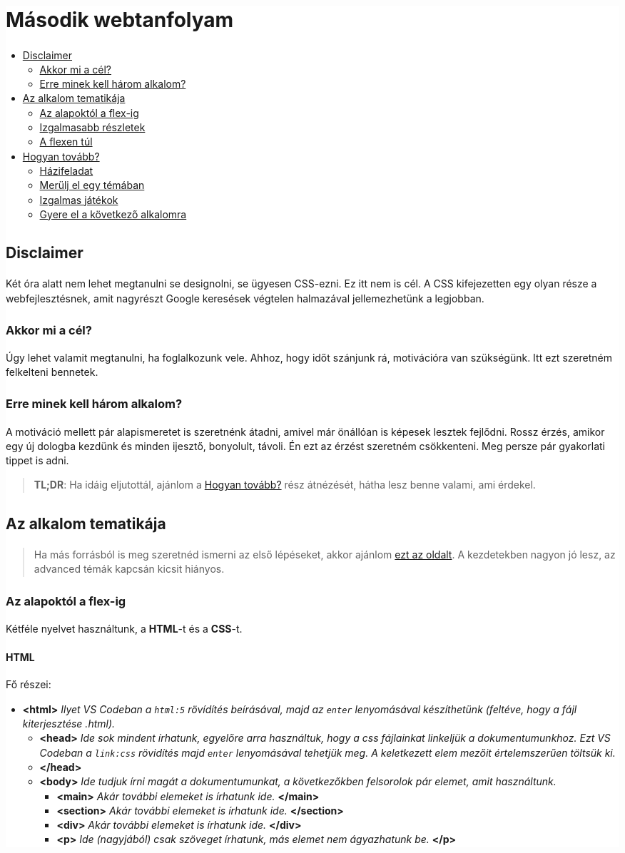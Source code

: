 # Második webtanfolyam

- [Disclaimer](#disclaimer)
  - [Akkor mi a cél?](#akkor-mi-a-c%C3%A9l)
  - [Erre minek kell három alkalom?](#erre-minek-kell-h%C3%A1rom-alkalom)
- [Az alkalom tematikája](#az-alkalom-tematik%C3%A1ja)
  - [Az alapoktól a flex-ig](#az-alapokt%C3%B3l-a-flex-ig)
  - [Izgalmasabb részletek](#izgalmasabb-r%C3%A9szletek)
  - [A flexen túl](#a-flexen-t%C3%BAl)
- [Hogyan tovább?](#hogyan-tov%C3%A1bb)
  - [Házifeladat](#h%C3%A1zifeladat)
  - [Merülj el egy témában](#mer%C3%BClj-el-egy-t%C3%A9m%C3%A1ban)
  - [Izgalmas játékok](#izgalmas-j%C3%A1t%C3%A9kok)
  - [Gyere el a következő alkalomra](#gyere-el-a-k%C3%B6vetkez%C5%91-alkalomra)

## Disclaimer

Két óra alatt nem lehet megtanulni se designolni, se ügyesen CSS-ezni. Ez itt nem is cél.
A CSS kifejezetten egy olyan része a webfejlesztésnek, amit nagyrészt Google keresések végtelen halmazával jellemezhetünk a legjobban.

### Akkor mi a cél?

Úgy lehet valamit megtanulni, ha foglalkozunk vele. Ahhoz, hogy időt szánjunk rá, motivációra van szükségünk. Itt ezt szeretném felkelteni bennetek.

### Erre minek kell három alkalom?

A motiváció mellett pár alapismeretet is szeretnénk átadni, amivel már önállóan is képesek lesztek fejlődni.
Rossz érzés, amikor egy új dologba kezdünk és minden ijesztő, bonyolult, távoli. Én ezt az érzést szeretném csökkenteni. Meg persze pár gyakorlati tippet is adni.

> **TL;DR**: Ha idáig eljutottál, ajánlom a [Hogyan tovább?](#hogyan-tov%C3%A1bb) rész átnézését, hátha lesz benne valami, ami érdekel.

## Az alkalom tematikája

> Ha más forrásból is meg szeretnéd ismerni az első lépéseket, akkor ajánlom [ezt az oldalt](https://www.w3schools.com/).
> A kezdetekben nagyon jó lesz, az advanced témák kapcsán kicsit hiányos.

### Az alapoktól a flex-ig

Kétféle nyelvet használtunk, a **HTML**-t és a **CSS**-t.

#### HTML

Fő részei:

- **\<html>**
  _Ilyet VS Codeban a `html:5` rövídítés beírásával, majd az `enter` lenyomásával készíthetünk (feltéve, hogy a fájl kiterjesztése .html)._
  - **\<head>**
    _Ide sok mindent írhatunk, egyelőre arra használtuk, hogy a css fájlainkat linkeljük a dokumentumunkhoz. Ezt VS Codeban a `link:css` rövidítés majd `enter` lenyomásával tehetjük meg. A keletkezett elem mezőit értelemszerűen töltsük ki._
  - **\</head>**
  - **\<body>**
    _Ide tudjuk írni magát a dokumentumunkat, a következőkben felsorolok pár elemet, amit használtunk._
    - **\<main>** _Akár további elemeket is írhatunk ide._ **\</main>**
    - **\<section>** _Akár további elemeket is írhatunk ide._ **\</section>**
    - **\<div>** _Akár további elemeket is írhatunk ide._ **\</div>**
    - **\<p>** _Ide (nagyjából) csak szöveget írhatunk, más elemet nem ágyazhatunk be._ **\</p>**